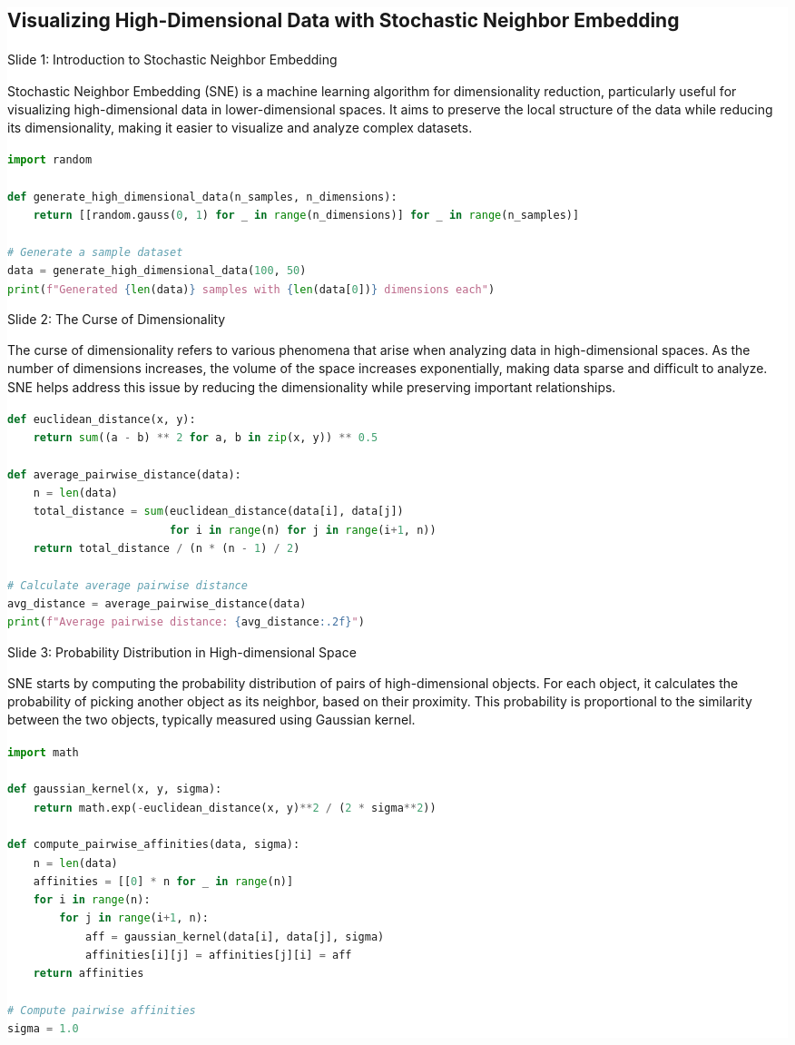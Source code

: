 ## Visualizing High-Dimensional Data with Stochastic Neighbor Embedding

Slide 1: Introduction to Stochastic Neighbor Embedding

Stochastic Neighbor Embedding (SNE) is a machine learning algorithm for dimensionality reduction, particularly useful for visualizing high-dimensional data in lower-dimensional spaces. It aims to preserve the local structure of the data while reducing its dimensionality, making it easier to visualize and analyze complex datasets.

```python
import random

def generate_high_dimensional_data(n_samples, n_dimensions):
    return [[random.gauss(0, 1) for _ in range(n_dimensions)] for _ in range(n_samples)]

# Generate a sample dataset
data = generate_high_dimensional_data(100, 50)
print(f"Generated {len(data)} samples with {len(data[0])} dimensions each")
```

Slide 2: The Curse of Dimensionality

The curse of dimensionality refers to various phenomena that arise when analyzing data in high-dimensional spaces. As the number of dimensions increases, the volume of the space increases exponentially, making data sparse and difficult to analyze. SNE helps address this issue by reducing the dimensionality while preserving important relationships.

```python
def euclidean_distance(x, y):
    return sum((a - b) ** 2 for a, b in zip(x, y)) ** 0.5

def average_pairwise_distance(data):
    n = len(data)
    total_distance = sum(euclidean_distance(data[i], data[j])
                         for i in range(n) for j in range(i+1, n))
    return total_distance / (n * (n - 1) / 2)

# Calculate average pairwise distance
avg_distance = average_pairwise_distance(data)
print(f"Average pairwise distance: {avg_distance:.2f}")
```

Slide 3: Probability Distribution in High-dimensional Space

SNE starts by computing the probability distribution of pairs of high-dimensional objects. For each object, it calculates the probability of picking another object as its neighbor, based on their proximity. This probability is proportional to the similarity between the two objects, typically measured using Gaussian kernel.

```python
import math

def gaussian_kernel(x, y, sigma):
    return math.exp(-euclidean_distance(x, y)**2 / (2 * sigma**2))

def compute_pairwise_affinities(data, sigma):
    n = len(data)
    affinities = [[0] * n for _ in range(n)]
    for i in range(n):
        for j in range(i+1, n):
            aff = gaussian_kernel(data[i], data[j], sigma)
            affinities[i][j] = affinities[j][i] = aff
    return affinities

# Compute pairwise affinities
sigma = 1.0
```
